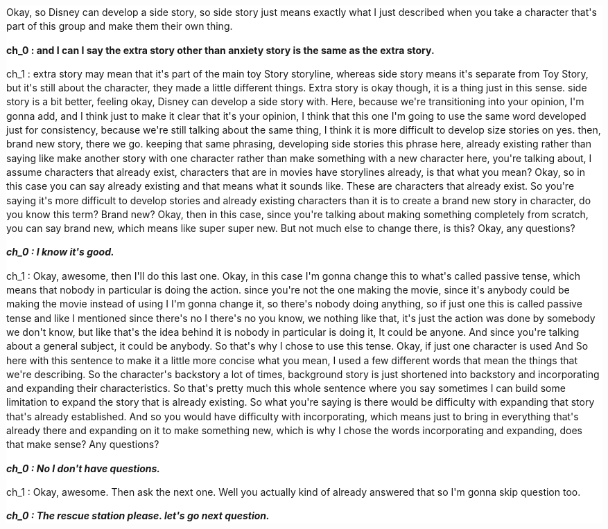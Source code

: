 Okay, so Disney can develop a side story, so side story just means exactly what I just described when you take a character that's part of this group and make them their own thing.

**ch_0 : and I can I say the extra story other than anxiety story is the same as the extra story.**

ch_1 : extra story may mean that it's part of the main toy Story storyline,
whereas side story means it's separate from Toy Story,
but it's still about the character,
they made a little different things. Extra story is okay though, it is a thing just in this sense. side story is a bit better, feeling
okay, Disney can develop a side story with. Here, because we're transitioning into your opinion, I'm gonna add, and I think just to make it clear that it's your opinion,
I think that this one I'm going to use the same word developed just for consistency, because we're still talking about the same thing, I think it is more difficult to develop size stories on yes. then,
brand new story, there we go. keeping that same phrasing, developing side stories this phrase here, already existing rather than saying like make another story with one character rather than make something with a new character here, you're talking about, I assume characters that already exist, characters that are in movies have storylines already, is that what you mean?
Okay, so in this case you can say already existing and that means what it sounds like. These are characters that already exist. So you're saying it's more difficult to develop stories and already existing characters than it is to create a brand new story in character, do you know this term? Brand new?
Okay, then in this case, since you're talking about making something completely from scratch, you can say brand new, which means like super super new. But not much else to change there, is this? Okay, any questions?

***ch_0 : I know it's good.***

ch_1 : Okay, awesome, then I'll do this last one. Okay, in this case I'm gonna change this to what's called passive tense, which means that nobody in particular is doing the action. since you're not the one making the movie, since it's anybody could be making the movie instead of using I I'm gonna change it, so there's nobody doing anything, so if just one this is called passive tense and like I mentioned since there's no I there's no you know, we nothing like that, it's just the action was done by somebody we don't know, but like that's the idea behind it is nobody in particular is doing it, It could be anyone. And since you're talking about a general subject, it could be anybody. So that's why I chose to use this tense. Okay, if just one character is used And So here with this sentence to make it a little more concise what you mean, I used a few different words that mean the things that we're describing. So the character's backstory a lot of times, background story is just shortened into backstory
and incorporating and expanding their characteristics. So that's pretty much this whole sentence where you say sometimes I can build some limitation to expand the story that is already existing. So what you're saying is there would be difficulty with expanding that story that's already established. And so you would have difficulty with incorporating, which means just to bring in everything that's already there and expanding on it to make something new, which is why I chose the words incorporating and expanding, does that make sense? Any questions?

***ch_0 : No I don't have questions.***

ch_1 : Okay, awesome. Then ask the next one. Well you actually kind of already answered that so I'm gonna skip question too.

***ch_0 : The rescue station please.
let's go next question.***
